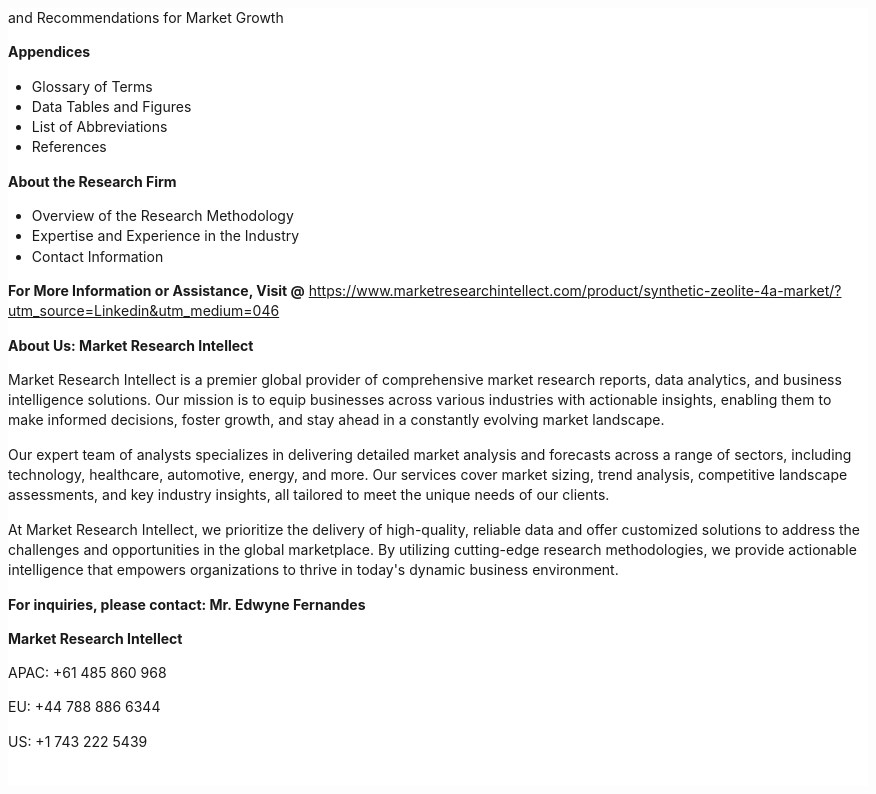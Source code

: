 and Recommendations for Market Growth</li></ul><p><strong>Appendices</strong></p><ul><li>Glossary of Terms</li><li>Data Tables and Figures</li><li>List of Abbreviations</li><li>References</li></ul><p><strong>About the Research Firm</strong></p><ul><li>Overview of the Research Methodology</li><li>Expertise and Experience in the Industry</li><li>Contact Information</li></ul></div><div class="article-main__content" data-test-id="publishing-text-block"><p><span class="font-[700]"><strong>For More Information or Assistance, Visit @</strong>&nbsp;<a href="https://www.marketresearchintellect.com/product/synthetic-zeolite-4a-market/?utm_source=Linkedin&utm_medium=046">https://www.marketresearchintellect.com/product/synthetic-zeolite-4a-market/?utm_source=Linkedin&utm_medium=046</a></span></p><p><strong>About Us: Market Research Intellect</strong></p><p>Market Research Intellect is a premier global provider of comprehensive market research reports, data analytics, and business intelligence solutions. Our mission is to equip businesses across various industries with actionable insights, enabling them to make informed decisions, foster growth, and stay ahead in a constantly evolving market landscape.</p><p>Our expert team of analysts specializes in delivering detailed market analysis and forecasts across a range of sectors, including technology, healthcare, automotive, energy, and more. Our services cover market sizing, trend analysis, competitive landscape assessments, and key industry insights, all tailored to meet the unique needs of our clients.</p><p>At Market Research Intellect, we prioritize the delivery of high-quality, reliable data and offer customized solutions to address the challenges and opportunities in the global marketplace. By utilizing cutting-edge research methodologies, we provide actionable intelligence that empowers organizations to thrive in today's dynamic business environment.</p><p><strong>For inquiries, please contact: Mr. Edwyne Fernandes</strong></p><p><strong>Market Research Intellect</strong></p><p>APAC: +61 485 860 968</p><p>EU: +44 788 886 6344</p><p>US: +1 743 222 5439</p></div><div class="article-main__content" data-test-id="publishing-text-block">&nbsp;</div>
